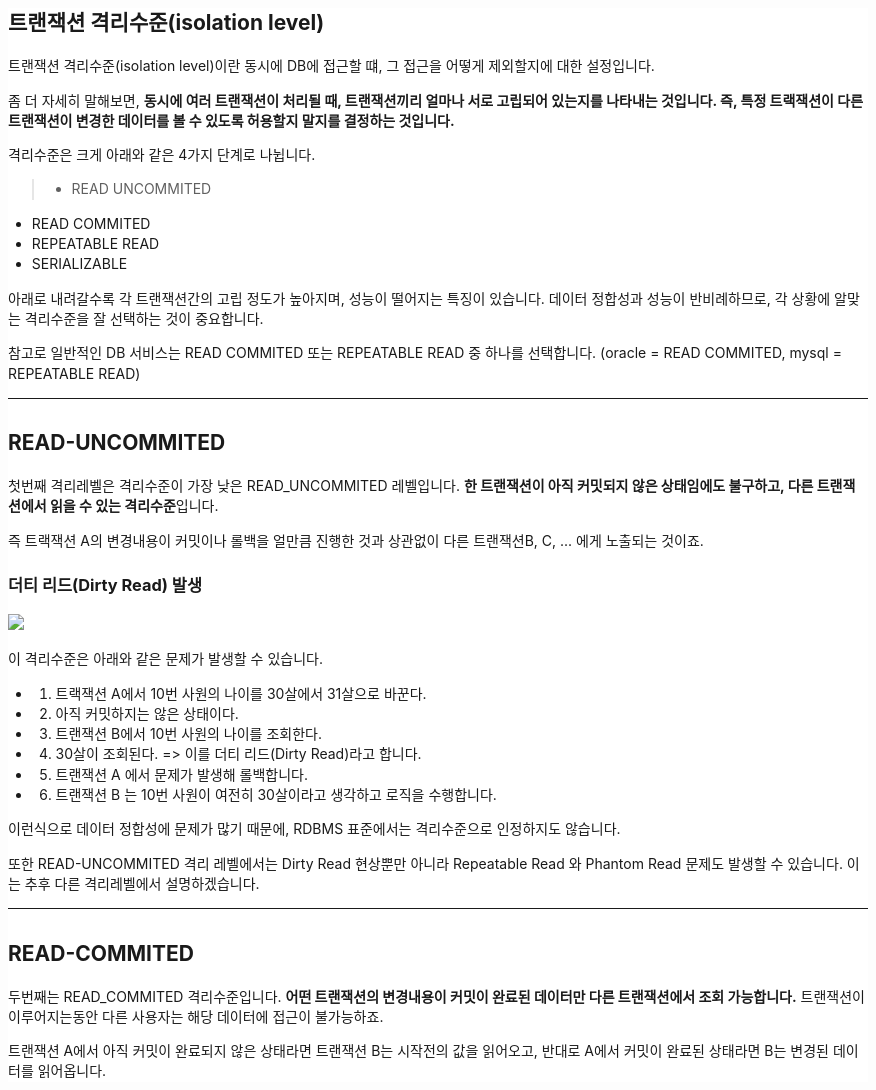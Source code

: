 ## 트랜잭션 격리수준(isolation level)

트랜잭션 격리수준(isolation level)이란 동시에 DB에 접근할 떄, 그 접근을 어떻게 제외할지에 대한 설정입니다.

좀 더 자세히 말해보면, **동시에 여러 트랜잭션이 처리될 때, 트랜잭션끼리 얼마나 서로 고립되어 있는지를 나타내는 것입니다. 즉, 특정 트랙잭션이 다른 트랜잭션이 변경한 데이터를 볼 수 있도록 허용할지 말지를 결정하는 것입니다.**

격리수준은 크게 아래와 같은 4가지 단계로 나뉩니다.

> - READ UNCOMMITED

- READ COMMITED
- REPEATABLE READ
- SERIALIZABLE

아래로 내려갈수록 각 트랜잭션간의 고립 정도가 높아지며, 성능이 떨어지는 특징이 있습니다. 데이터 정합성과 성능이 반비례하므로, 각 상황에 알맞는 격리수준을 잘 선택하는 것이 중요합니다.

참고로 일반적인 DB 서비스는 READ COMMITED 또는 REPEATABLE READ 중 하나를 선택합니다.
(oracle = READ COMMITED, mysql = REPEATABLE READ)

---

## READ-UNCOMMITED

첫번째 격리레벨은 격리수준이 가장 낮은 READ_UNCOMMITED 레벨입니다. **한 트랜잭션이 아직 커밋되지 않은 상태임에도 불구하고, 다른 트랜잭션에서 읽을 수 있는 격리수준**입니다.

즉 트랙잭션 A의 변경내용이 커밋이나 롤백을 얼만큼 진행한 것과 상관없이 다른 트랜잭션B, C, ... 에게 노출되는 것이죠.

### 더티 리드(Dirty Read) 발생

![](https://velog.velcdn.com/images/msung99/post/7843f5dc-e7c5-45ac-a96a-e2063e82bdcd/image.png)

이 격리수준은 아래와 같은 문제가 발생할 수 있습니다.

- 1. 트랙잭션 A에서 10번 사원의 나이를 30살에서 31살으로 바꾼다.
- 2. 아직 커밋하지는 않은 상태이다.
- 3. 트랜잭션 B에서 10번 사원의 나이를 조회한다.
- 4. 30살이 조회된다. => 이를 더티 리드(Dirty Read)라고 합니다.
- 5. 트랜잭션 A 에서 문제가 발생해 롤백합니다.
- 6. 트랜잭션 B 는 10번 사원이 여전히 30살이라고 생각하고 로직을 수행합니다.

이런식으로 데이터 정합성에 문제가 많기 때문에, RDBMS 표준에서는 격리수준으로 인정하지도 않습니다.

또한 READ-UNCOMMITED 격리 레벨에서는 Dirty Read 현상뿐만 아니라 Repeatable Read 와 Phantom Read 문제도 발생할 수 있습니다. 이는 추후 다른 격리레벨에서 설명하겠습니다.

---

## READ-COMMITED

두번째는 READ_COMMITED 격리수준입니다. **어떤 트랜잭션의 변경내용이 커밋이 완료된 데이터만 다른 트랜잭션에서 조회 가능합니다.** 트랜잭션이 이루어지는동안 다른 사용자는 해당 데이터에 접근이 불가능하죠.

트랜잭션 A에서 아직 커밋이 완료되지 않은 상태라면 트랜잭션 B는 시작전의 값을 읽어오고, 반대로 A에서 커밋이 완료된 상태라면 B는 변경된 데이터를 읽어옵니다.
